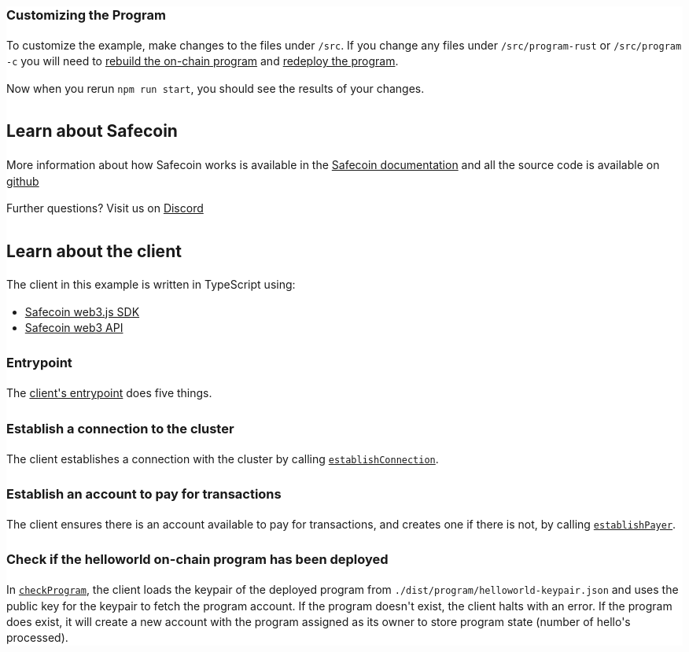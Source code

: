 ### Customizing the Program

To customize the example, make changes to the files under `/src`.  If you change
any files under `/src/program-rust` or `/src/program-c` you will need to
[rebuild the on-chain program](#build-the-on-chain-program) and [redeploy the program](#deploy-the-on-chain-program).

Now when you rerun `npm run start`, you should see the results of your changes.

## Learn about Safecoin

More information about how Safecoin works is available in the [Safecoin
documentation](https://docs.safecoin.com/) and all the source code is available on
[github](https://github.com/Fair-Exchange/safecoin)

Further questions? Visit us on [Discord](https://discordapp.com/invite/pquxPsq)

## Learn about the client

The client in this example is written in TypeScript using:
- [Safecoin web3.js SDK](https://github.com/Fair-Exchange/safecoin-web3.js)
- [Safecoin web3 API](https://Fair-Exchange.github.io/safecoin-web3.js)

### Entrypoint

The [client's
entrypoint](https://github.com/Fair-Exchange/example-helloworld/blob/ad52dc719cdc96d45ad8e308e8759abf4792b667/src/client/main.ts#L13)
does five things.

### Establish a connection to the cluster

The client establishes a connection with the cluster by calling
[`establishConnection`](https://github.com/Fair-Exchange/example-helloworld/blob/ad52dc719cdc96d45ad8e308e8759abf4792b667/src/client/hello_world.ts#L92).

### Establish an account to pay for transactions

The client ensures there is an account available to pay for transactions,
and creates one if there is not, by calling
[`establishPayer`](https://github.com/Fair-Exchange/example-helloworld/blob/ad52dc719cdc96d45ad8e308e8759abf4792b667/src/client/hello_world.ts#L102).

### Check if the helloworld on-chain program has been deployed

In [`checkProgram`](https://github.com/Fair-Exchange/example-helloworld/blob/ad52dc719cdc96d45ad8e308e8759abf4792b667/src/client/hello_world.ts#L144),
the client loads the keypair of the deployed program from `./dist/program/helloworld-keypair.json` and uses
the public key for the keypair to fetch the program account. If the program doesn't exist, the client halts
with an error. If the program does exist, it will create a new account with the program assigned as its owner
to store program state (number of hello's processed).
